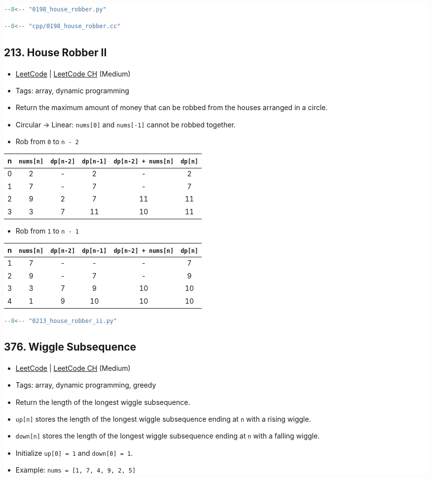 ```python title="198. House Robber - Python Solution"
--8<-- "0198_house_robber.py"
```

```cpp title="198. House Robber - C++ Solution"
--8<-- "cpp/0198_house_robber.cc"
```

## 213. House Robber II

-   [LeetCode](https://leetcode.com/problems/house-robber-ii/) | [LeetCode CH](https://leetcode.cn/problems/house-robber-ii/) (Medium)

-   Tags: array, dynamic programming
-   Return the maximum amount of money that can be robbed from the houses arranged in a circle.
-   Circular → Linear: `nums[0]` and `nums[-1]` cannot be robbed together.
-   Rob from `0` to `n - 2`

|  n  | `nums[n]` | `dp[n-2]` | `dp[n-1]` | `dp[n-2] + nums[n]` | `dp[n]` |
| :-: | :-------: | :-------: | :-------: | :-----------------: | :-----: |
|  0  |     2     |     -     |     2     |          -          |    2    |
|  1  |     7     |     -     |     7     |          -          |    7    |
|  2  |     9     |     2     |     7     |         11          |   11    |
|  3  |     3     |     7     |    11     |         10          |   11    |

-   Rob from `1` to `n - 1`

|  n  | `nums[n]` | `dp[n-2]` | `dp[n-1]` | `dp[n-2] + nums[n]` | `dp[n]` |
| :-: | :-------: | :-------: | :-------: | :-----------------: | :-----: |
|  1  |     7     |     -     |     -     |          -          |    7    |
|  2  |     9     |     -     |     7     |          -          |    9    |
|  3  |     3     |     7     |     9     |         10          |   10    |
|  4  |     1     |     9     |    10     |         10          |   10    |

```python title="213. House Robber II - Python Solution"
--8<-- "0213_house_robber_ii.py"
```

## 376. Wiggle Subsequence

-   [LeetCode](https://leetcode.com/problems/wiggle-subsequence/) | [LeetCode CH](https://leetcode.cn/problems/wiggle-subsequence/) (Medium)

-   Tags: array, dynamic programming, greedy
-   Return the length of the longest wiggle subsequence.
-   `up[n]` stores the length of the longest wiggle subsequence ending at `n` with a rising wiggle.
-   `down[n]` stores the length of the longest wiggle subsequence ending at `n` with a falling wiggle.
-   Initialize `up[0] = 1` and `down[0] = 1`.
-   Example: `nums = [1, 7, 4, 9, 2, 5]`
